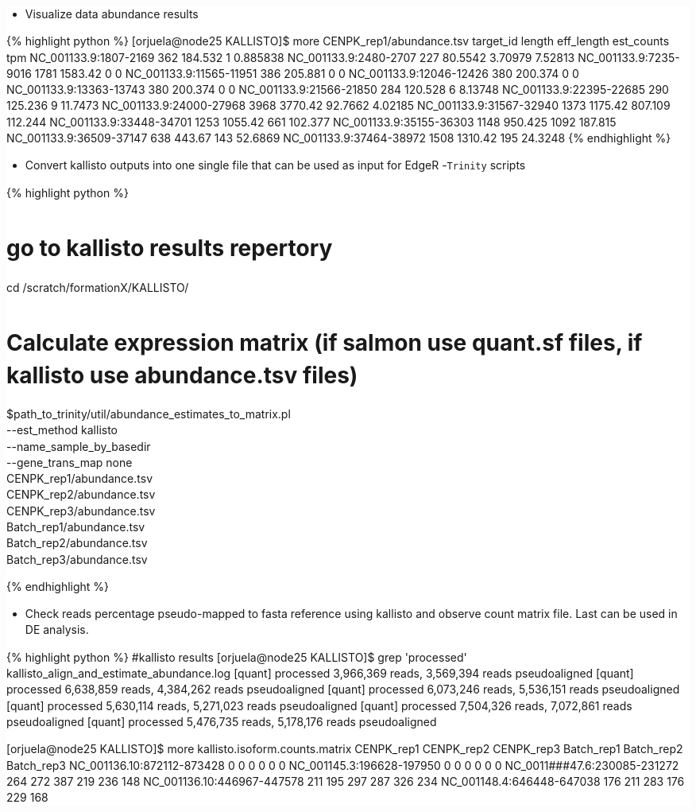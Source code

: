 * Visualize data abundance results

{% highlight python %}
[orjuela@node25 KALLISTO]$ more CENPK_rep1/abundance.tsv 
target_id	length	eff_length	est_counts	tpm
NC_001133.9:1807-2169	362	184.532	1	0.885838
NC_001133.9:2480-2707	227	80.5542	3.70979	7.52813
NC_001133.9:7235-9016	1781	1583.42	0	0
NC_001133.9:11565-11951	386	205.881	0	0
NC_001133.9:12046-12426	380	200.374	0	0
NC_001133.9:13363-13743	380	200.374	0	0
NC_001133.9:21566-21850	284	120.528	6	8.13748
NC_001133.9:22395-22685	290	125.236	9	11.7473
NC_001133.9:24000-27968	3968	3770.42	92.7662	4.02185
NC_001133.9:31567-32940	1373	1175.42	807.109	112.244
NC_001133.9:33448-34701	1253	1055.42	661	102.377
NC_001133.9:35155-36303	1148	950.425	1092	187.815
NC_001133.9:36509-37147	638	443.67	143	52.6869
NC_001133.9:37464-38972	1508	1310.42	195	24.3248
{% endhighlight %}

* Convert kallisto outputs into one single file that can be used as input for EdgeR -`Trinity` scripts

{% highlight python %}

# go to kallisto results repertory
cd /scratch/formationX/KALLISTO/

# Calculate expression matrix (if salmon use quant.sf files, if kallisto use abundance.tsv files)

$path_to_trinity/util/abundance_estimates_to_matrix.pl \
--est_method kallisto \
--name_sample_by_basedir \
--gene_trans_map none \
CENPK_rep1/abundance.tsv \
CENPK_rep2/abundance.tsv \
CENPK_rep3/abundance.tsv \
Batch_rep1/abundance.tsv \
Batch_rep2/abundance.tsv \
Batch_rep3/abundance.tsv 

{% endhighlight %}

* Check reads percentage pseudo-mapped to fasta reference using kallisto and observe count matrix file. Last can be used in DE analysis.

{% highlight python %}
#kallisto results
[orjuela@node25 KALLISTO]$ grep 'processed' kallisto_align_and_estimate_abundance.log 
[quant] processed 3,966,369 reads, 3,569,394 reads pseudoaligned
[quant] processed 6,638,859 reads, 4,384,262 reads pseudoaligned
[quant] processed 6,073,246 reads, 5,536,151 reads pseudoaligned
[quant] processed 5,630,114 reads, 5,271,023 reads pseudoaligned
[quant] processed 7,504,326 reads, 7,072,861 reads pseudoaligned
[quant] processed 5,476,735 reads, 5,178,176 reads pseudoaligned

[orjuela@node25 KALLISTO]$  more kallisto.isoform.counts.matrix
	CENPK_rep1	CENPK_rep2	CENPK_rep3	Batch_rep1	Batch_rep2	Batch_rep3
NC_001136.10:872112-873428	0	0	0	0	0	0
NC_001145.3:196628-197950	0	0	0	0	0	0
NC_0011###47.6:230085-231272	264	272	387	219	236	148
NC_001136.10:446967-447578	211	195	297	287	326	234
NC_001148.4:646448-647038	176	211	283	176	229	168